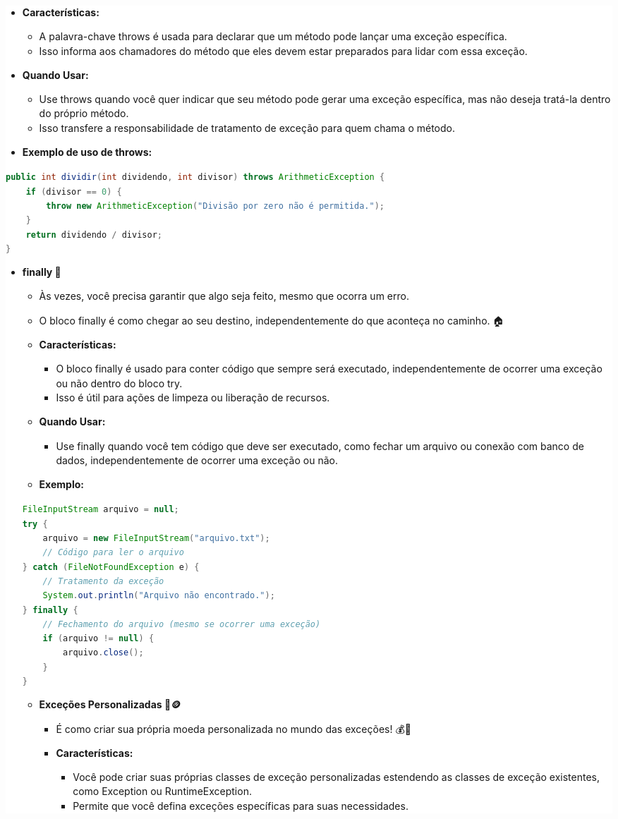    - **Características:** 
     - A palavra-chave throws é usada para declarar que um método pode lançar uma exceção específica.
     - Isso informa aos chamadores do método que eles devem estar preparados para lidar com essa exceção.

   - **Quando Usar:** 
      - Use throws quando você quer indicar que seu método pode gerar uma exceção específica, mas não deseja tratá-la dentro do próprio método.
      - Isso transfere a responsabilidade de tratamento de exceção para quem chama o método.

  - **Exemplo de uso de throws:**
  ```java
  public int dividir(int dividendo, int divisor) throws ArithmeticException {
      if (divisor == 0) {
          throw new ArithmeticException("Divisão por zero não é permitida.");
      }
      return dividendo / divisor;
  }
  ```

- **finally 🏁** 
   - Às vezes, você precisa garantir que algo seja feito, mesmo que ocorra um erro.
   - O bloco finally é como chegar ao seu destino, independentemente do que aconteça no caminho. 🏠
     
   - **Características:** 
     - O bloco finally é usado para conter código que sempre será executado, independentemente de ocorrer uma exceção ou não dentro do bloco try. 
     - Isso é útil para ações de limpeza ou liberação de recursos.

   - **Quando Usar:** 
      - Use finally quando você tem código que deve ser executado, como fechar um arquivo ou conexão com banco de dados, independentemente de ocorrer uma exceção ou não.

  - **Exemplo:**
  ```java
  FileInputStream arquivo = null;
  try {
      arquivo = new FileInputStream("arquivo.txt");
      // Código para ler o arquivo
  } catch (FileNotFoundException e) {
      // Tratamento da exceção
      System.out.println("Arquivo não encontrado.");
  } finally {
      // Fechamento do arquivo (mesmo se ocorrer uma exceção)
      if (arquivo != null) {
          arquivo.close();
      }
  }
  ```

  - **Exceções Personalizadas 🚀🪙**
    - É como criar sua própria moeda personalizada no mundo das exceções! 💰💼
     
    - **Características:** 
      - Você pode criar suas próprias classes de exceção personalizadas estendendo as classes de exceção existentes, como Exception ou RuntimeException. 
      - Permite que você defina exceções específicas para suas necessidades.
